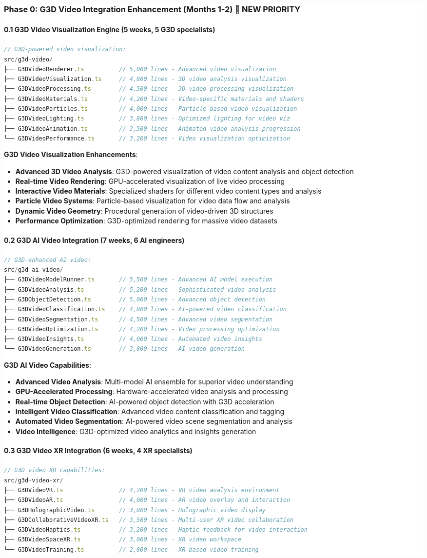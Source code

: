 ### **Phase 0: G3D Video Integration Enhancement** (Months 1-2) **🚀 NEW PRIORITY**

#### **0.1 G3D Video Visualization Engine** (5 weeks, 5 G3D specialists)
```typescript
// G3D-powered video visualization:
src/g3d-video/
├── G3DVideoRenderer.ts          // 5,000 lines - Advanced video visualization
├── G3DVideoVisualization.ts     // 4,800 lines - 3D video analysis visualization
├── G3DVideoProcessing.ts        // 4,500 lines - 3D video processing visualization
├── G3DVideoMaterials.ts         // 4,200 lines - Video-specific materials and shaders
├── G3DVideoParticles.ts         // 4,000 lines - Particle-based video visualization
├── G3DVideoLighting.ts          // 3,800 lines - Optimized lighting for video viz
├── G3DVideoAnimation.ts         // 3,500 lines - Animated video analysis progression
└── G3DVideoPerformance.ts       // 3,200 lines - Video visualization optimization
```

**G3D Video Visualization Enhancements**:
- **Advanced 3D Video Analysis**: G3D-powered visualization of video content analysis and object detection
- **Real-time Video Rendering**: GPU-accelerated visualization of live video processing
- **Interactive Video Materials**: Specialized shaders for different video content types and analysis
- **Particle Video Systems**: Particle-based visualization for video data flow and analysis
- **Dynamic Video Geometry**: Procedural generation of video-driven 3D structures
- **Performance Optimization**: G3D-optimized rendering for massive video datasets

#### **0.2 G3D AI Video Integration** (7 weeks, 6 AI engineers)
```typescript
// G3D-enhanced AI video:
src/g3d-ai-video/
├── G3DVideoModelRunner.ts       // 5,500 lines - Advanced AI model execution
├── G3DVideoAnalysis.ts          // 5,200 lines - Sophisticated video analysis
├── G3DObjectDetection.ts        // 5,000 lines - Advanced object detection
├── G3DVideoClassification.ts    // 4,800 lines - AI-powered video classification
├── G3DVideoSegmentation.ts      // 4,500 lines - Advanced video segmentation
├── G3DVideoOptimization.ts      // 4,200 lines - Video processing optimization
├── G3DVideoInsights.ts          // 4,000 lines - Automated video insights
└── G3DVideoGeneration.ts        // 3,800 lines - AI video generation
```

**G3D AI Video Capabilities**:
- **Advanced Video Analysis**: Multi-model AI ensemble for superior video understanding
- **GPU-Accelerated Processing**: Hardware-accelerated video analysis and processing
- **Real-time Object Detection**: AI-powered object detection with G3D acceleration
- **Intelligent Video Classification**: Advanced video content classification and tagging
- **Automated Video Segmentation**: AI-powered video scene segmentation and analysis
- **Video Intelligence**: G3D-optimized video analytics and insights generation

#### **0.3 G3D Video XR Integration** (6 weeks, 4 XR specialists)
```typescript
// G3D video XR capabilities:
src/g3d-video-xr/
├── G3DVideoVR.ts                // 4,200 lines - VR video analysis environment
├── G3DVideoAR.ts                // 4,000 lines - AR video overlay and interaction
├── G3DHolographicVideo.ts       // 3,800 lines - Holographic video display
├── G3DCollaborativeVideoXR.ts   // 3,500 lines - Multi-user XR video collaboration
├── G3DVideoHaptics.ts           // 3,200 lines - Haptic feedback for video interaction
├── G3DVideoSpaceXR.ts           // 3,000 lines - XR video workspace
└── G3DVideoTraining.ts          // 2,800 lines - XR-based video training
```

